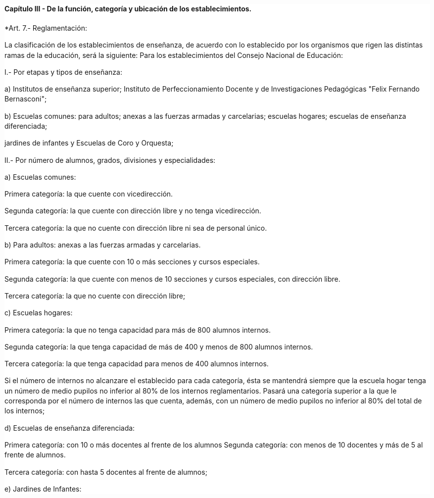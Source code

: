 #### Capítulo  III  -  De  la  función,  categoría  y ubicación  de los establecimientos.

<a id="7"></a>
*Art. 7.- Reglamentación:

La  clasificación de los establecimientos de enseñanza, de acuerdo con lo establecido  por  los  organismos  que  rigen las distintas ramas de la educación, será la siguiente: Para los establecimientos del Consejo Nacional de Educación:

I.- Por etapas y tipos de enseñanza:

a) Institutos de enseñanza superior; Instituto de Perfeccionamiento  Docente y de Investigaciones Pedagógicas  "Felix Fernando Bernasconi";

b) Escuelas comunes:  para adultos; anexas a las fuerzas armadas y carcelarias; escuelas hogares;  escuelas de enseñanza diferenciada;

jardines de infantes y Escuelas de Coro y Orquesta;

II.- Por número de alumnos, grados, divisiones y especialidades:

a) Escuelas comunes:

Primera   categoría:  la  que  cuente    con    vicedirección.

Segunda categoría:  la  que  cuente con dirección libre y no tenga vicedirección.

Tercera categoría: la que no cuente  con dirección libre ni sea de personal único.

b) Para adultos: anexas a las fuerzas  armadas  y carcelarias.

Primera categoría: la que cuente con 10 o más secciones  y  cursos especiales.

Segunda  categoría:  la  que  cuente  con  menos de 10 secciones y cursos especiales, con dirección libre.

Tercera  categoría:  la  que  no  cuente con dirección  libre;

c) Escuelas hogares:

Primera  categoría: la que no tenga  capacidad  para  más  de  800 alumnos internos.

Segunda categoría:  la  que  tenga capacidad de más de 400 y menos de 800 alumnos internos.

Tercera  categoría:  la que tenga  capacidad  para  menos  de  400 alumnos internos.

Si el número de internos  no  alcanzare  el  establecido para cada categoría, ésta se mantendrá siempre que la escuela  hogar tenga un número  de  medio pupilos  no  inferior  al  80%  de  los internos reglamentarios.    Pasará  una categoría  superior  a  la  que  le corresponda por el número  de  internos las que cuenta, además, con un número de medio pupilos no inferior  al  80% del total  de los internos;

d) Escuelas de enseñanza diferenciada:

Primera categoría: con 10 o más docentes al frente de los alumnos Segunda categoría:  con  menos de 10 docentes y más de 5 al frente de alumnos.

Tercera categoría: con hasta  5 docentes al frente de alumnos;

e) Jardines de Infantes:
